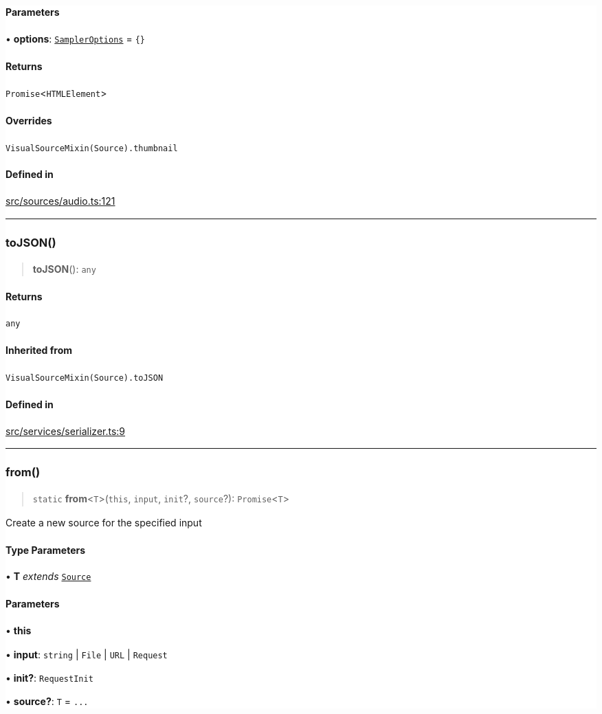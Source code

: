 #### Parameters

• **options**: [`SamplerOptions`](../type-aliases/SamplerOptions.md) = `{}`

#### Returns

`Promise`\<`HTMLElement`\>

#### Overrides

`VisualSourceMixin(Source).thumbnail`

#### Defined in

[src/sources/audio.ts:121](https://github.com/diffusionstudio/core-v2/blob/ce69ef92917fd6c7f2f6e872cf6c87954dee9b56/src/sources/audio.ts#L121)

***

### toJSON()

> **toJSON**(): `any`

#### Returns

`any`

#### Inherited from

`VisualSourceMixin(Source).toJSON`

#### Defined in

[src/services/serializer.ts:9](https://github.com/diffusionstudio/core-v2/blob/ce69ef92917fd6c7f2f6e872cf6c87954dee9b56/src/services/serializer.ts#L9)

***

### from()

> `static` **from**\<`T`\>(`this`, `input`, `init`?, `source`?): `Promise`\<`T`\>

Create a new source for the specified input

#### Type Parameters

• **T** *extends* [`Source`](Source.md)

#### Parameters

• **this**

• **input**: `string` \| `File` \| `URL` \| `Request`

• **init?**: `RequestInit`

• **source?**: `T` = `...`

